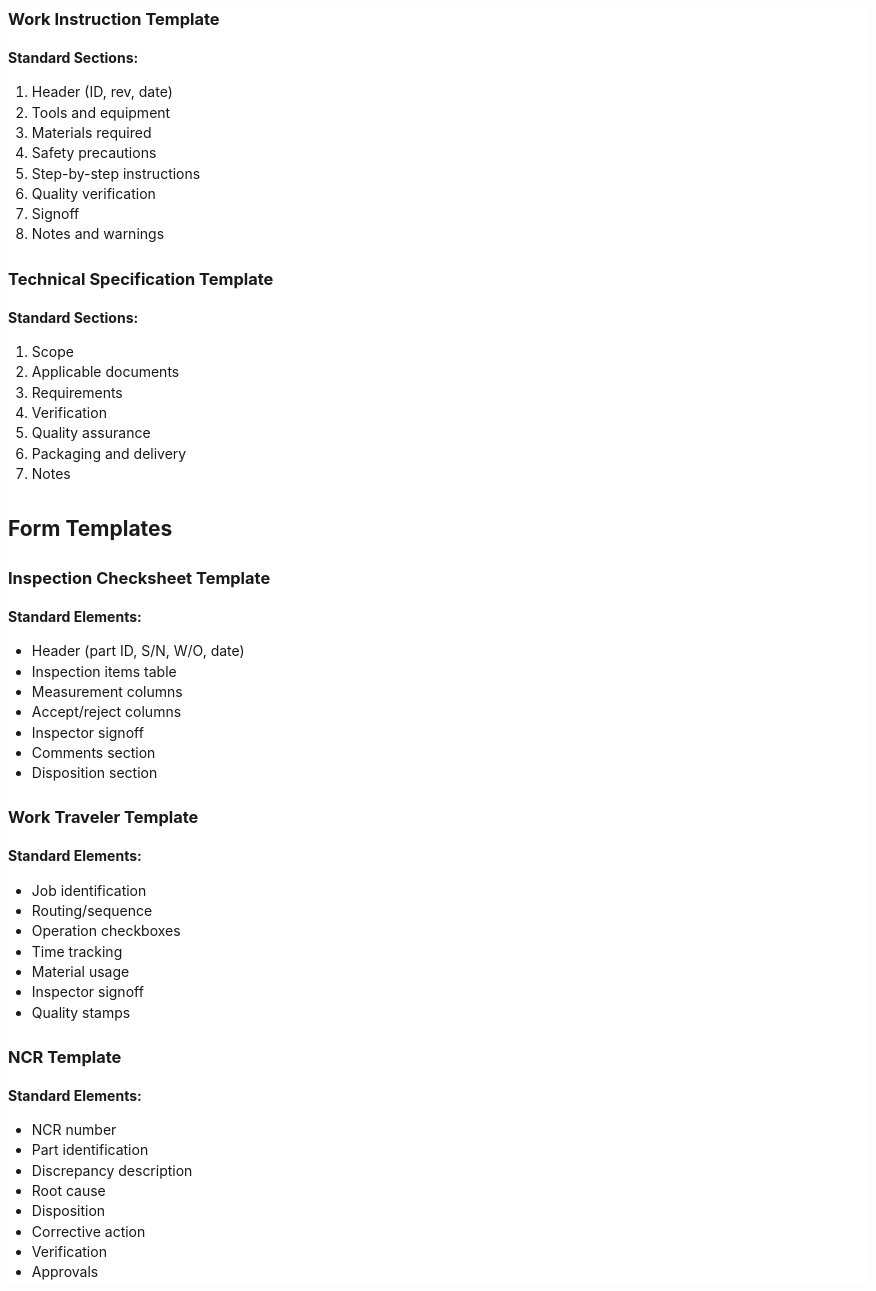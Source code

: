 ### Work Instruction Template
**Standard Sections:**
1. Header (ID, rev, date)
2. Tools and equipment
3. Materials required
4. Safety precautions
5. Step-by-step instructions
6. Quality verification
7. Signoff
8. Notes and warnings

### Technical Specification Template
**Standard Sections:**
1. Scope
2. Applicable documents
3. Requirements
4. Verification
5. Quality assurance
6. Packaging and delivery
7. Notes

## Form Templates

### Inspection Checksheet Template
**Standard Elements:**
- Header (part ID, S/N, W/O, date)
- Inspection items table
- Measurement columns
- Accept/reject columns
- Inspector signoff
- Comments section
- Disposition section

### Work Traveler Template
**Standard Elements:**
- Job identification
- Routing/sequence
- Operation checkboxes
- Time tracking
- Material usage
- Inspector signoff
- Quality stamps

### NCR Template
**Standard Elements:**
- NCR number
- Part identification
- Discrepancy description
- Root cause
- Disposition
- Corrective action
- Verification
- Approvals
